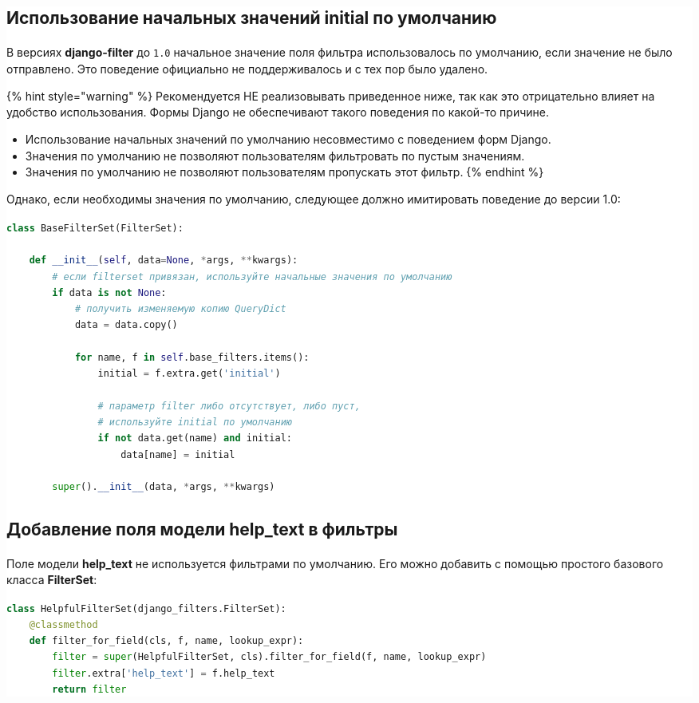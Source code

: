 ## Использование начальных значений initial по умолчанию

В версиях **django-filter** до `1.0` начальное значение поля фильтра использовалось по умолчанию, если значение не было отправлено. Это поведение официально не поддерживалось и с тех пор было удалено.

{% hint style="warning" %}
Рекомендуется НЕ реализовывать приведенное ниже, так как это отрицательно влияет на удобство использования. Формы Django не обеспечивают такого поведения по какой-то причине.

* Использование начальных значений по умолчанию несовместимо с поведением форм Django.
* Значения по умолчанию не позволяют пользователям фильтровать по пустым значениям.
* Значения по умолчанию не позволяют пользователям пропускать этот фильтр.
{% endhint %}

Однако, если необходимы значения по умолчанию, следующее должно имитировать поведение до версии 1.0:

```python
class BaseFilterSet(FilterSet):

    def __init__(self, data=None, *args, **kwargs):
        # если filterset привязан, используйте начальные значения по умолчанию
        if data is not None:
            # получить изменяемую копию QueryDict
            data = data.copy()

            for name, f in self.base_filters.items():
                initial = f.extra.get('initial')

                # параметр filter либо отсутствует, либо пуст,
                # используйте initial по умолчанию
                if not data.get(name) and initial:
                    data[name] = initial

        super().__init__(data, *args, **kwargs)
```

## Добавление поля модели help\_text в фильтры

Поле модели **help\_text** не используется фильтрами по умолчанию. Его можно добавить с помощью простого базового класса **FilterSet**:

```python
class HelpfulFilterSet(django_filters.FilterSet):
    @classmethod
    def filter_for_field(cls, f, name, lookup_expr):
        filter = super(HelpfulFilterSet, cls).filter_for_field(f, name, lookup_expr)
        filter.extra['help_text'] = f.help_text
        return filter
```
